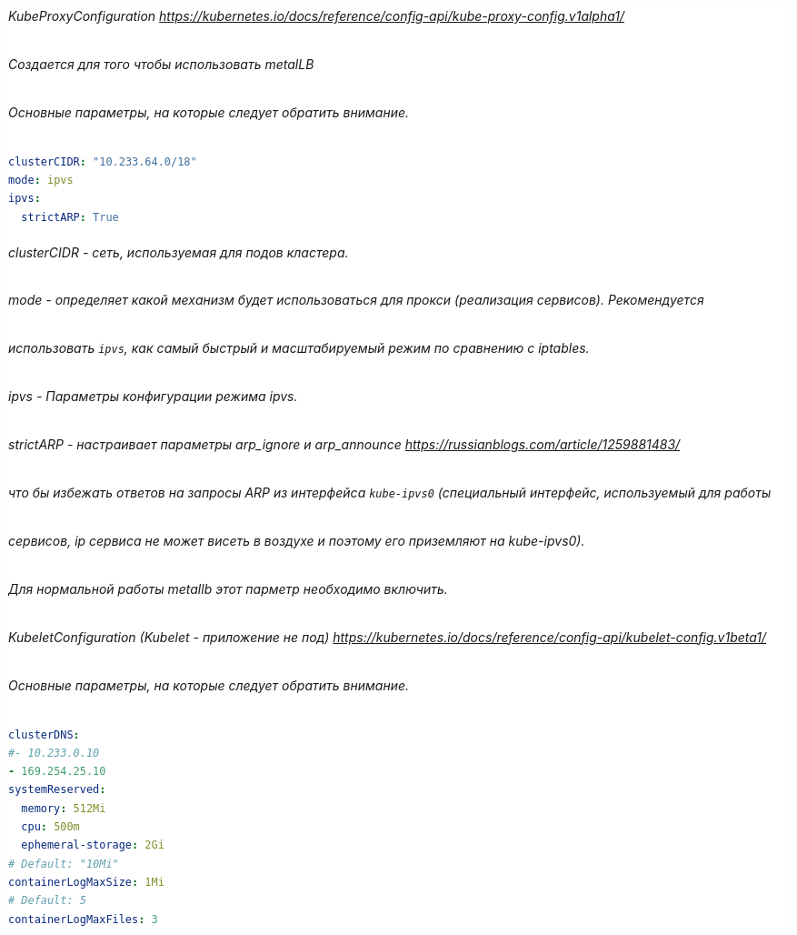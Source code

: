 ###### KubeProxyConfiguration    https://kubernetes.io/docs/reference/config-api/kube-proxy-config.v1alpha1/
###### Создается для того чтобы использовать metalLB
###### Основные параметры, на которые следует обратить внимание.

```yaml
clusterCIDR: "10.233.64.0/18"
mode: ipvs
ipvs:
  strictARP: True
```

###### clusterCIDR                   - сеть, используемая для подов кластера.  
###### mode                          - определяет какой механизм будет использоваться для прокси (_реализация сервисов_). Рекомендуется 
######                                 использовать `ipvs`, как самый быстрый и масштабируемый режим по сравнению с iptables.
###### ipvs                          - Параметры конфигурации режима ipvs.
######             strictARP         - настраивает параметры arp_ignore и arp_announce  https://russianblogs.com/article/1259881483/  
######                                 что бы избежать ответов на запросы ARP из интерфейса `kube-ipvs0` (специальный интерфейс, используемый для работы 
######                                 сервисов, ip сервиса не может висеть в воздухе и поэтому его приземляют на kube-ipvs0). 
######                                 Для нормальной работы metallb этот парметр необходимо включить.

###### KubeletConfiguration (Kubelet - приложение не под)   https://kubernetes.io/docs/reference/config-api/kubelet-config.v1beta1/
###### Основные параметры, на которые следует обратить внимание.

```yaml
clusterDNS:
#- 10.233.0.10
- 169.254.25.10
systemReserved:
  memory: 512Mi
  cpu: 500m
  ephemeral-storage: 2Gi
# Default: "10Mi"
containerLogMaxSize: 1Mi
# Default: 5
containerLogMaxFiles: 3
```
